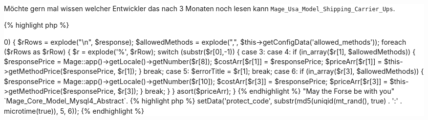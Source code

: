 
Möchte gern mal wissen welcher Entwickler das nach 3 Monaten noch lesen kann
`Mage_Usa_Model_Shipping_Carrier_Ups`.

{% highlight php %}
<?php
if (strlen(trim($response))>0) {
    $rRows = explode("\n", $response);
    $allowedMethods = explode(",", $this->getConfigData('allowed_methods'));
    foreach ($rRows as $rRow) {
        $r = explode('%', $rRow);
        switch (substr($r[0],-1)) {
            case 3: case 4:
                if (in_array($r[1], $allowedMethods)) {
                    $responsePrice = Mage::app()->getLocale()->getNumber($r[8]);
                    $costArr[$r[1]] = $responsePrice;
                    $priceArr[$r[1]] = $this->getMethodPrice($responsePrice, $r[1]);
                }
                break;
            case 5:
                $errorTitle = $r[1];
                break;
            case 6:
                if (in_array($r[3], $allowedMethods)) {
                    $responsePrice = Mage::app()->getLocale()->getNumber($r[10]);
                    $costArr[$r[3]] = $responsePrice;
                    $priceArr[$r[3]] = $this->getMethodPrice($responsePrice, $r[3]);
                }
                break;
        }
    }
    asort($priceArr);
}
{% endhighlight %}


"May the Forse be with you" `Mage_Core_Model_Mysql4_Abstract`.

{% highlight php %}
<?php
/**
 * Forsed save object data
 * forsed update If duplicate unique key data
 *
 * @param Mage_Core_Model_Abstract $object
 * @return Mage_Core_Model_Mysql4_Abstract
 */
public function forsedSave(Mage_Core_Model_Abstract $object)
{% endhighlight %}


Wiedereinmal schwer zu lesen (`Mage_Sales_Model_Order`)

{% highlight php %}
<?php
$this->setData('protect_code', substr(md5(uniqid(mt_rand(), true) . ':' . microtime(true)), 5, 6));
{% endhighlight %}
